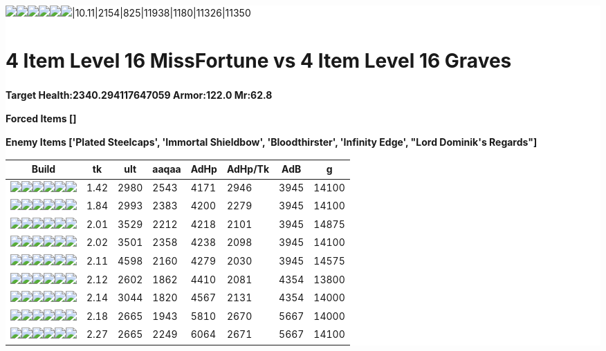 ![](/item/6673.png)![](/item/3026.png)![](/item/6333.png)![](/item/1001.png)![](/item/1055.png)![](/item/1038.png)|10.11|2154|825|11938|1180|11326|11350




























































# 4 Item Level 16 MissFortune vs 4 Item Level 16 Graves

**Target Health:2340.294117647059 Armor:122.0 Mr:62.8**


**Forced Items []**


**Enemy Items ['Plated Steelcaps', 'Immortal Shieldbow', 'Bloodthirster', 'Infinity Edge', "Lord Dominik's Regards"]**




Build | tk | ult | aaqaa | AdHp | AdHp/Tk | AdB | g
-|-|-|-|-|-|-|-
![](/item/6672.png)![](/item/3124.png)![](/item/3153.png)![](/item/3033.png)![](/item/1001.png)![](/item/1038.png)|1.42|2980|2543|4171|2946|3945|14100
![](/item/6672.png)![](/item/3124.png)![](/item/3153.png)![](/item/6676.png)![](/item/1001.png)![](/item/1038.png)|1.84|2993|2383|4200|2279|3945|14100
![](/item/6672.png)![](/item/3033.png)![](/item/3153.png)![](/item/6671.png)![](/item/1038.png)![](/item/1037.png)|2.01|3529|2212|4218|2101|3945|14875
![](/item/3153.png)![](/item/3124.png)![](/item/3033.png)![](/item/6676.png)![](/item/1001.png)![](/item/1038.png)|2.02|3501|2358|4238|2098|3945|14100
![](/item/6672.png)![](/item/3033.png)![](/item/3153.png)![](/item/3142.png)![](/item/1038.png)![](/item/1037.png)|2.11|4598|2160|4279|2030|3945|14575
![](/item/6672.png)![](/item/3124.png)![](/item/6609.png)![](/item/3115.png)![](/item/1001.png)![](/item/1038.png)|2.12|2602|1862|4410|2081|4354|13800
![](/item/6672.png)![](/item/3124.png)![](/item/6609.png)![](/item/3074.png)![](/item/1001.png)![](/item/1038.png)|2.14|3044|1820|4567|2131|4354|14000
![](/item/6672.png)![](/item/3124.png)![](/item/6673.png)![](/item/3091.png)![](/item/1001.png)![](/item/1038.png)|2.18|2665|1943|5810|2670|5667|14000
![](/item/6672.png)![](/item/3124.png)![](/item/3153.png)![](/item/6673.png)![](/item/1001.png)![](/item/1038.png)|2.27|2665|2249|6064|2671|5667|14100